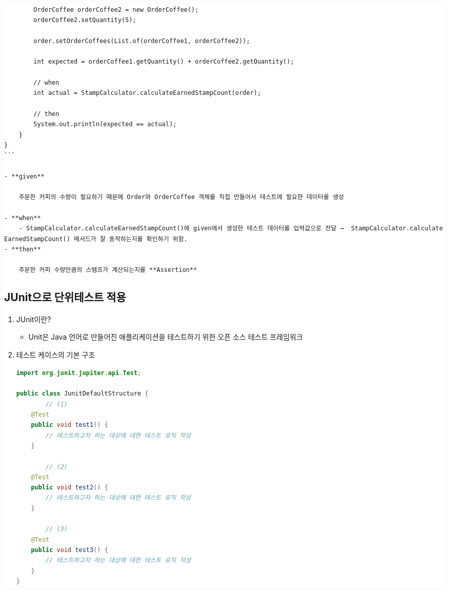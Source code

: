             OrderCoffee orderCoffee2 = new OrderCoffee();
            orderCoffee2.setQuantity(5);
    
            order.setOrderCoffees(List.of(orderCoffee1, orderCoffee2));
    
            int expected = orderCoffee1.getQuantity() + orderCoffee2.getQuantity();
    
            // when
            int actual = StampCalculator.calculateEarnedStampCount(order);
    
            // then
            System.out.println(expected == actual);
        }	
    }
    ```
    
    - **given**
      
        주문한 커피의 수량이 필요하기 때문에 Order와 OrderCoffee 객체를 직접 만들어서 테스트에 필요한 데이터를 생성
        
    - **when**
        - StampCalculator.calculateEarnedStampCount()에 given에서 생성한 테스트 데이터를 입력값으로 전달 →  StampCalculator.calculateEarnedStampCount() 메서드가 잘 동작하는지를 확인하기 위함.
    - **then**
      
        주문한 커피 수량만큼의 스탬프가 계산되는지를 **Assertion**
        

## JUnit으로 단위테스트 적용

1. JUnit이란?
    - Unit은 Java 언어로 만들어진 애플리케이션을 테스트하기 위한 오픈 소스 테스트 프레임워크
2. 테스트 케이스의 기본 구조
   
    ```java
    import org.junit.jupiter.api.Test;
    
    public class JunitDefaultStructure {
    		// (1)
        @Test
        public void test1() {
            // 테스트하고자 하는 대상에 대한 테스트 로직 작성
        }
    
    		// (2)
        @Test
        public void test2() {
            // 테스트하고자 하는 대상에 대한 테스트 로직 작성
        }
    
    		// (3)
        @Test
        public void test3() {
            // 테스트하고자 하는 대상에 대한 테스트 로직 작성
        }
    }
    